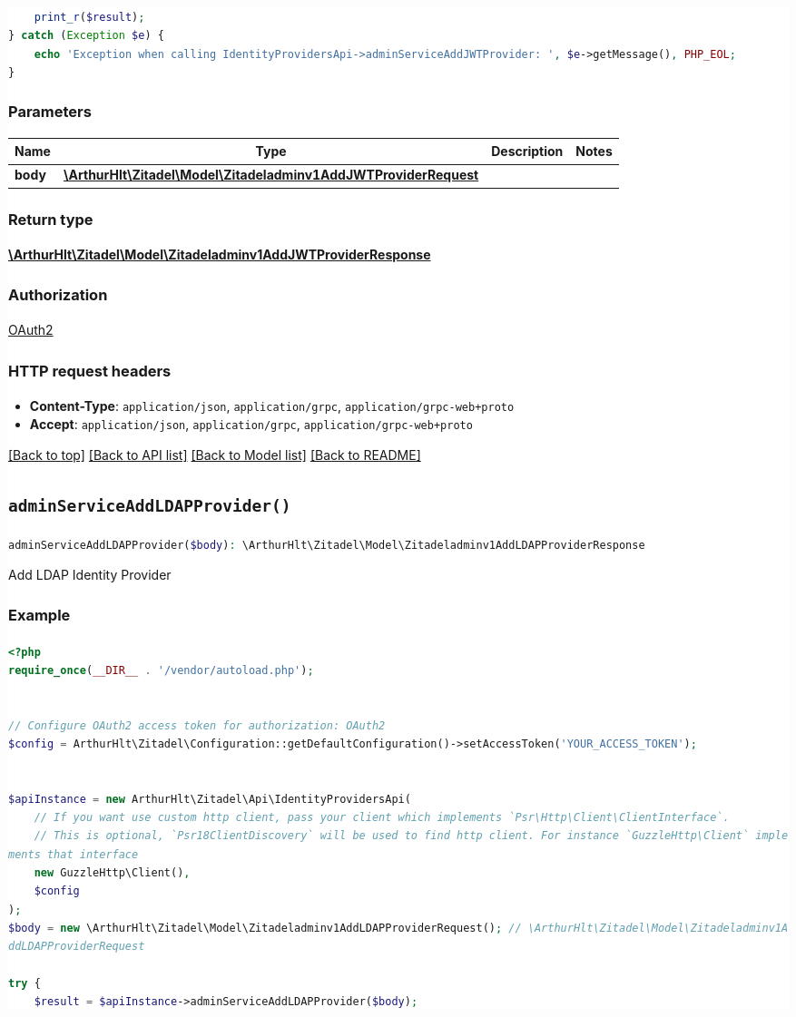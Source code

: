 ```php
    print_r($result);
} catch (Exception $e) {
    echo 'Exception when calling IdentityProvidersApi->adminServiceAddJWTProvider: ', $e->getMessage(), PHP_EOL;
}
```

### Parameters

Name | Type | Description  | Notes
------------- | ------------- | ------------- | -------------
 **body** | [**\ArthurHlt\Zitadel\Model\Zitadeladminv1AddJWTProviderRequest**](../Model/Zitadeladminv1AddJWTProviderRequest.md)|  |

### Return type

[**\ArthurHlt\Zitadel\Model\Zitadeladminv1AddJWTProviderResponse**](../Model/Zitadeladminv1AddJWTProviderResponse.md)

### Authorization

[OAuth2](../../README.md#OAuth2)

### HTTP request headers

- **Content-Type**: `application/json`, `application/grpc`, `application/grpc-web+proto`
- **Accept**: `application/json`, `application/grpc`, `application/grpc-web+proto`

[[Back to top]](#) [[Back to API list]](../../README.md#endpoints)
[[Back to Model list]](../../README.md#models)
[[Back to README]](../../README.md)

## `adminServiceAddLDAPProvider()`

```php
adminServiceAddLDAPProvider($body): \ArthurHlt\Zitadel\Model\Zitadeladminv1AddLDAPProviderResponse
```

Add LDAP Identity Provider

### Example

```php
<?php
require_once(__DIR__ . '/vendor/autoload.php');


// Configure OAuth2 access token for authorization: OAuth2
$config = ArthurHlt\Zitadel\Configuration::getDefaultConfiguration()->setAccessToken('YOUR_ACCESS_TOKEN');


$apiInstance = new ArthurHlt\Zitadel\Api\IdentityProvidersApi(
    // If you want use custom http client, pass your client which implements `Psr\Http\Client\ClientInterface`.
    // This is optional, `Psr18ClientDiscovery` will be used to find http client. For instance `GuzzleHttp\Client` implements that interface
    new GuzzleHttp\Client(),
    $config
);
$body = new \ArthurHlt\Zitadel\Model\Zitadeladminv1AddLDAPProviderRequest(); // \ArthurHlt\Zitadel\Model\Zitadeladminv1AddLDAPProviderRequest

try {
    $result = $apiInstance->adminServiceAddLDAPProvider($body);
```